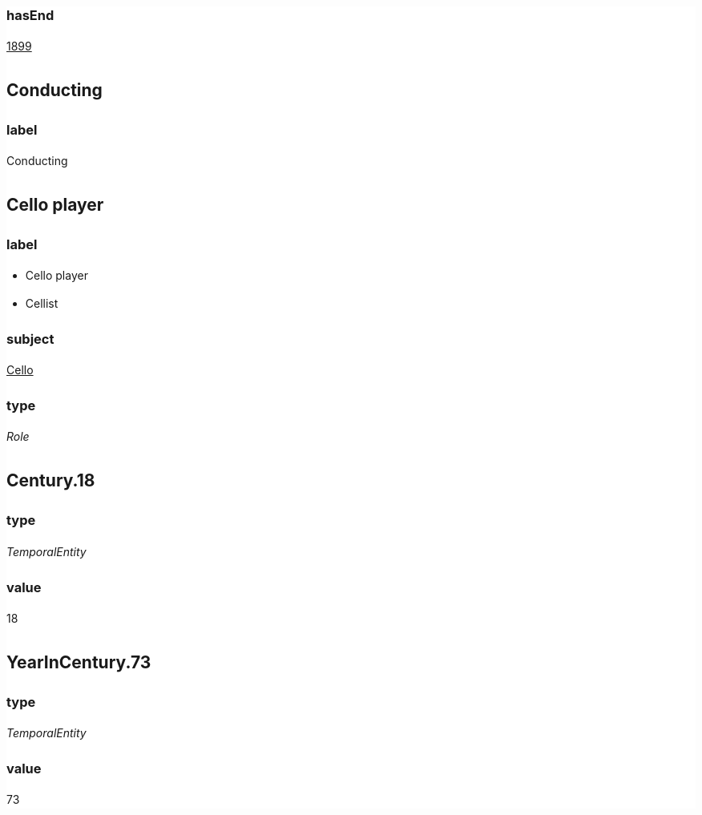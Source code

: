 ### hasEnd


[1899](#1899)

## Conducting

### label


Conducting

## Cello player

### label

 - Cello player

 - Cellist

### subject


[Cello](#Cello)

### type


*Role*

## Century.18

### type


*TemporalEntity*

### value


18

## YearInCentury.73

### type


*TemporalEntity*

### value


73
